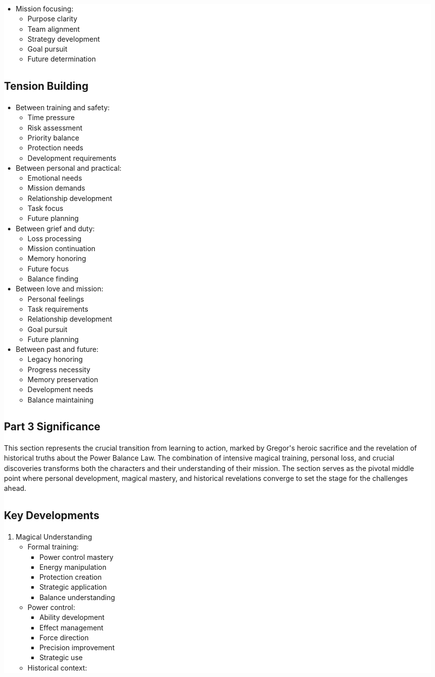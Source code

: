    - Mission focusing:
     * Purpose clarity
     * Team alignment
     * Strategy development
     * Goal pursuit
     * Future determination

## Tension Building
- Between training and safety:
  * Time pressure
  * Risk assessment
  * Priority balance
  * Protection needs
  * Development requirements
- Between personal and practical:
  * Emotional needs
  * Mission demands
  * Relationship development
  * Task focus
  * Future planning
- Between grief and duty:
  * Loss processing
  * Mission continuation
  * Memory honoring
  * Future focus
  * Balance finding
- Between love and mission:
  * Personal feelings
  * Task requirements
  * Relationship development
  * Goal pursuit
  * Future planning
- Between past and future:
  * Legacy honoring
  * Progress necessity
  * Memory preservation
  * Development needs
  * Balance maintaining

## Part 3 Significance
This section represents the crucial transition from learning to action, marked by Gregor's heroic sacrifice and the revelation of historical truths about the Power Balance Law. The combination of intensive magical training, personal loss, and crucial discoveries transforms both the characters and their understanding of their mission. The section serves as the pivotal middle point where personal development, magical mastery, and historical revelations converge to set the stage for the challenges ahead.

## Key Developments
1. Magical Understanding
   - Formal training:
     * Power control mastery
     * Energy manipulation
     * Protection creation
     * Strategic application
     * Balance understanding
   - Power control:
     * Ability development
     * Effect management
     * Force direction
     * Precision improvement
     * Strategic use
   - Historical context: